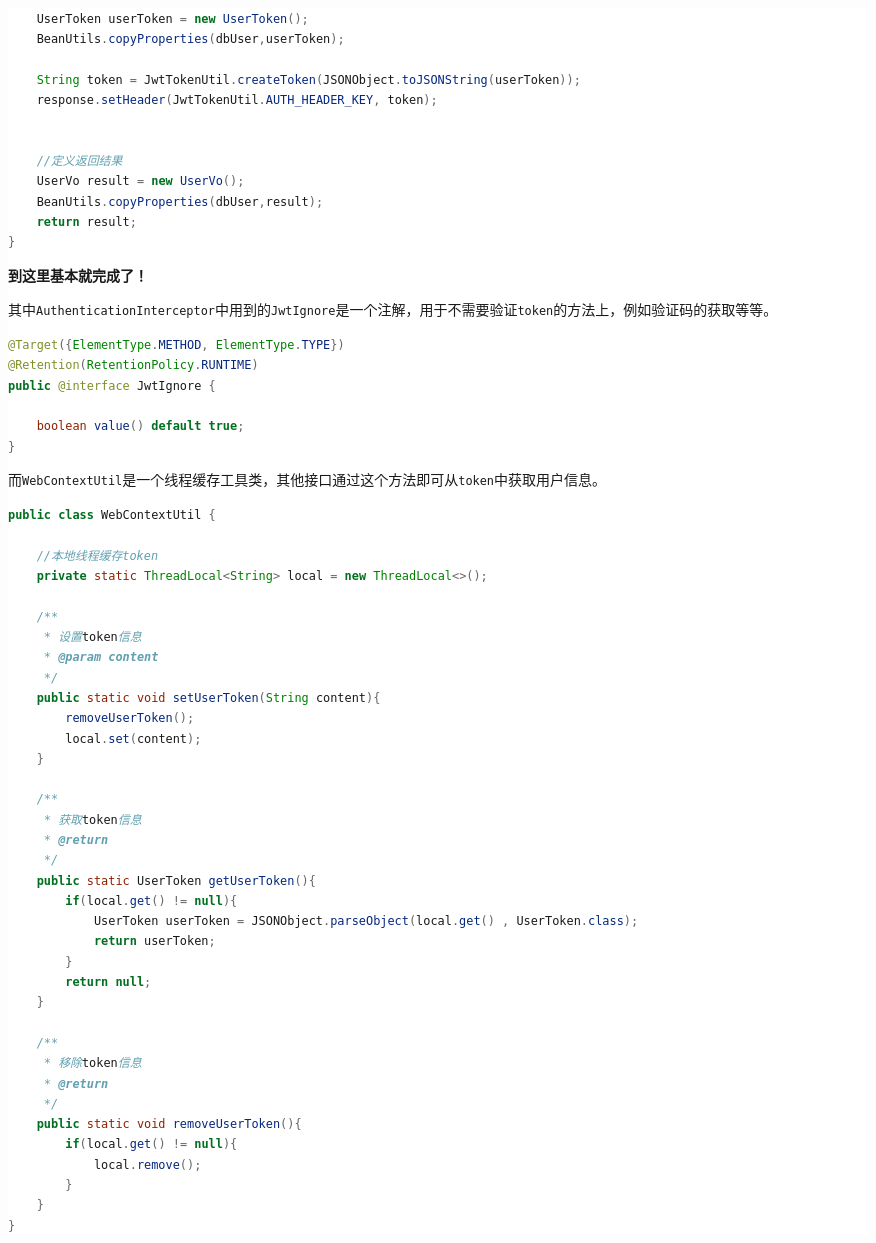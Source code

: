 ```java
    UserToken userToken = new UserToken();
    BeanUtils.copyProperties(dbUser,userToken);

    String token = JwtTokenUtil.createToken(JSONObject.toJSONString(userToken));
    response.setHeader(JwtTokenUtil.AUTH_HEADER_KEY, token);


    //定义返回结果
    UserVo result = new UserVo();
    BeanUtils.copyProperties(dbUser,result);
    return result;
}
```
**到这里基本就完成了！**


其中`AuthenticationInterceptor`中用到的`JwtIgnore`是一个注解，用于不需要验证`token`的方法上，例如验证码的获取等等。
```java
@Target({ElementType.METHOD, ElementType.TYPE})
@Retention(RetentionPolicy.RUNTIME)
public @interface JwtIgnore {

    boolean value() default true;
}
```

而`WebContextUtil`是一个线程缓存工具类，其他接口通过这个方法即可从`token`中获取用户信息。

```java
public class WebContextUtil {

    //本地线程缓存token
    private static ThreadLocal<String> local = new ThreadLocal<>();

    /**
     * 设置token信息
     * @param content
     */
    public static void setUserToken(String content){
        removeUserToken();
        local.set(content);
    }

    /**
     * 获取token信息
     * @return
     */
    public static UserToken getUserToken(){
        if(local.get() != null){
            UserToken userToken = JSONObject.parseObject(local.get() , UserToken.class);
            return userToken;
        }
        return null;
    }

    /**
     * 移除token信息
     * @return
     */
    public static void removeUserToken(){
        if(local.get() != null){
            local.remove();
        }
    }
}
```